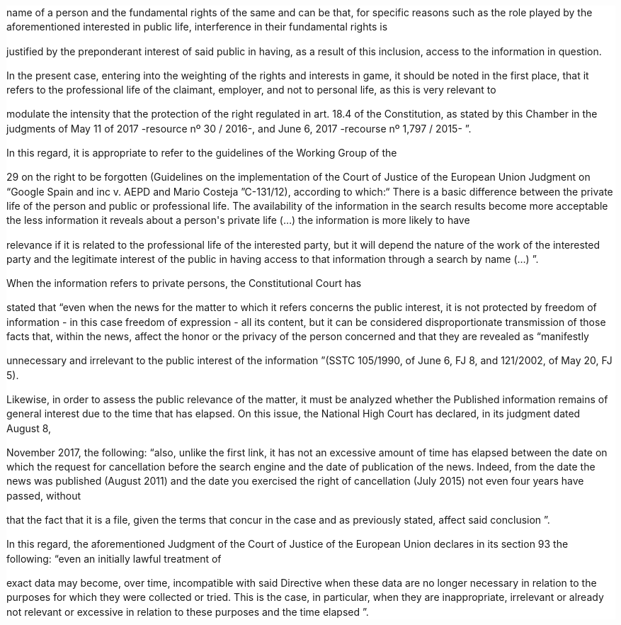 name of a person and the fundamental rights of the same and can be
that, for specific reasons such as the role played by the aforementioned
interested in public life, interference in their fundamental rights is

justified by the preponderant interest of said public in having, as a result of this
inclusion, access to the information in question.

In the present case, entering into the weighting of the rights and interests in
game, it should be noted in the first place, that it refers to the professional life of the
claimant, employer, and not to personal life, as this is very relevant to

modulate the intensity that the protection of the right regulated in art.
18.4 of the Constitution, as stated by this Chamber in the judgments of May 11
of 2017 -resource nº 30 / 2016-, and June 6, 2017 -recourse nº 1,797 / 2015- ”.

In this regard, it is appropriate to refer to the guidelines of the Working Group of the

29 on the right to be forgotten (Guidelines on the implementation of the Court of
Justice of the European Union Judgment on “Google Spain and inc v. AEPD and Mario
Costeja ”C-131/12), according to which:“ There is a basic difference between the private life of
the person and public or professional life. The availability of the information in the
search results become more acceptable the less information it reveals
about a person's private life (…) the information is more likely to have

relevance if it is related to the professional life of the interested party, but it will depend
the nature of the work of the interested party and the legitimate interest of the public in having
access to that information through a search by name (…) ”.

When the information refers to private persons, the Constitutional Court has

stated that “even when the news for the matter to which it refers concerns the
public interest, it is not protected by freedom of information - in this case
freedom of expression - all its content, but it can be considered disproportionate
transmission of those facts that, within the news, affect the honor or the
privacy of the person concerned and that they are revealed as “manifestly

unnecessary and irrelevant to the public interest of the information ”(SSTC 105/1990,
of June 6, FJ 8, and 121/2002, of May 20, FJ 5).

Likewise, in order to assess the public relevance of the matter, it must be analyzed whether the
Published information remains of general interest due to the time that has elapsed.
On this issue, the National High Court has declared, in its judgment dated August 8,

November 2017, the following: “also, unlike the first link, it has not
an excessive amount of time has elapsed between the date on which the request for
cancellation before the search engine and the date of publication of the news. Indeed,
from the date the news was published (August 2011) and the date you exercised
the right of cancellation (July 2015) not even four years have passed, without

that the fact that it is a file, given the terms that concur in the
case and as previously stated, affect said conclusion ”.

In this regard, the aforementioned Judgment of the Court of Justice of the European Union
declares in its section 93 the following: “even an initially lawful treatment of

exact data may become, over time, incompatible with said Directive when
these data are no longer necessary in relation to the purposes for which they were collected
or tried. This is the case, in particular, when they are inappropriate, irrelevant or already
not relevant or excessive in relation to these purposes and the time elapsed ”.
